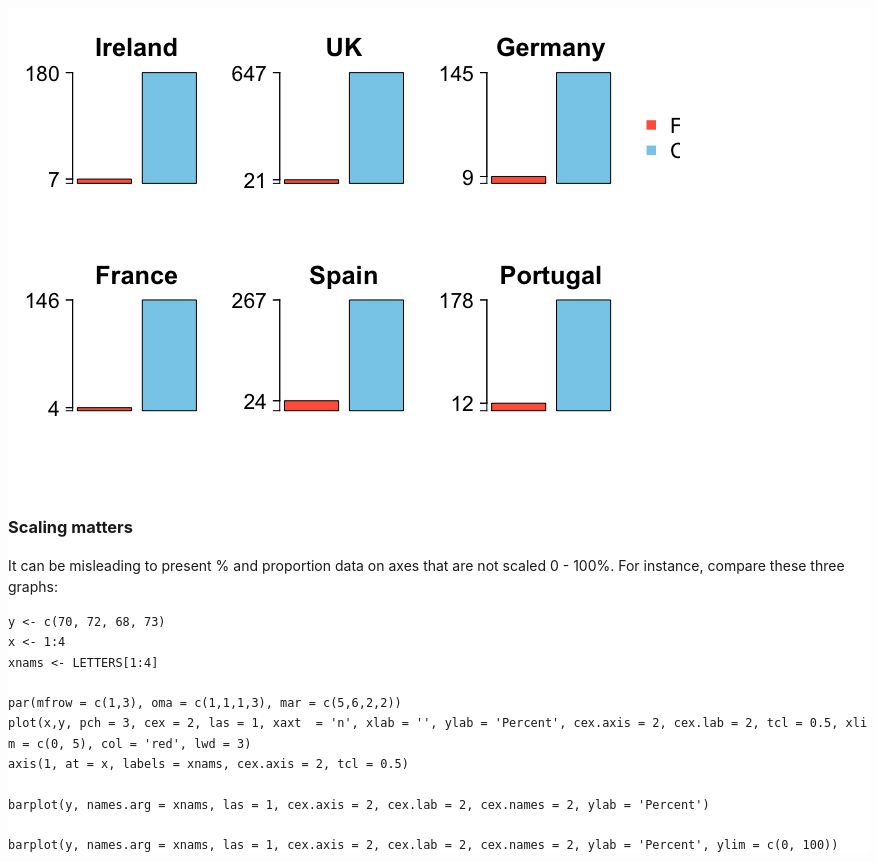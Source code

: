 ![](/Images/dataviz2017_notesv2_files/figure-markdown_strict/unnamed-chunk-24-1.png)

### Scaling matters

It can be misleading to present % and proportion data on axes that are
not scaled 0 - 100%. For instance, compare these three graphs:

    y <- c(70, 72, 68, 73)
    x <- 1:4
    xnams <- LETTERS[1:4]

    par(mfrow = c(1,3), oma = c(1,1,1,3), mar = c(5,6,2,2))
    plot(x,y, pch = 3, cex = 2, las = 1, xaxt  = 'n', xlab = '', ylab = 'Percent', cex.axis = 2, cex.lab = 2, tcl = 0.5, xlim = c(0, 5), col = 'red', lwd = 3)
    axis(1, at = x, labels = xnams, cex.axis = 2, tcl = 0.5)

    barplot(y, names.arg = xnams, las = 1, cex.axis = 2, cex.lab = 2, cex.names = 2, ylab = 'Percent')

    barplot(y, names.arg = xnams, las = 1, cex.axis = 2, cex.lab = 2, cex.names = 2, ylab = 'Percent', ylim = c(0, 100))
